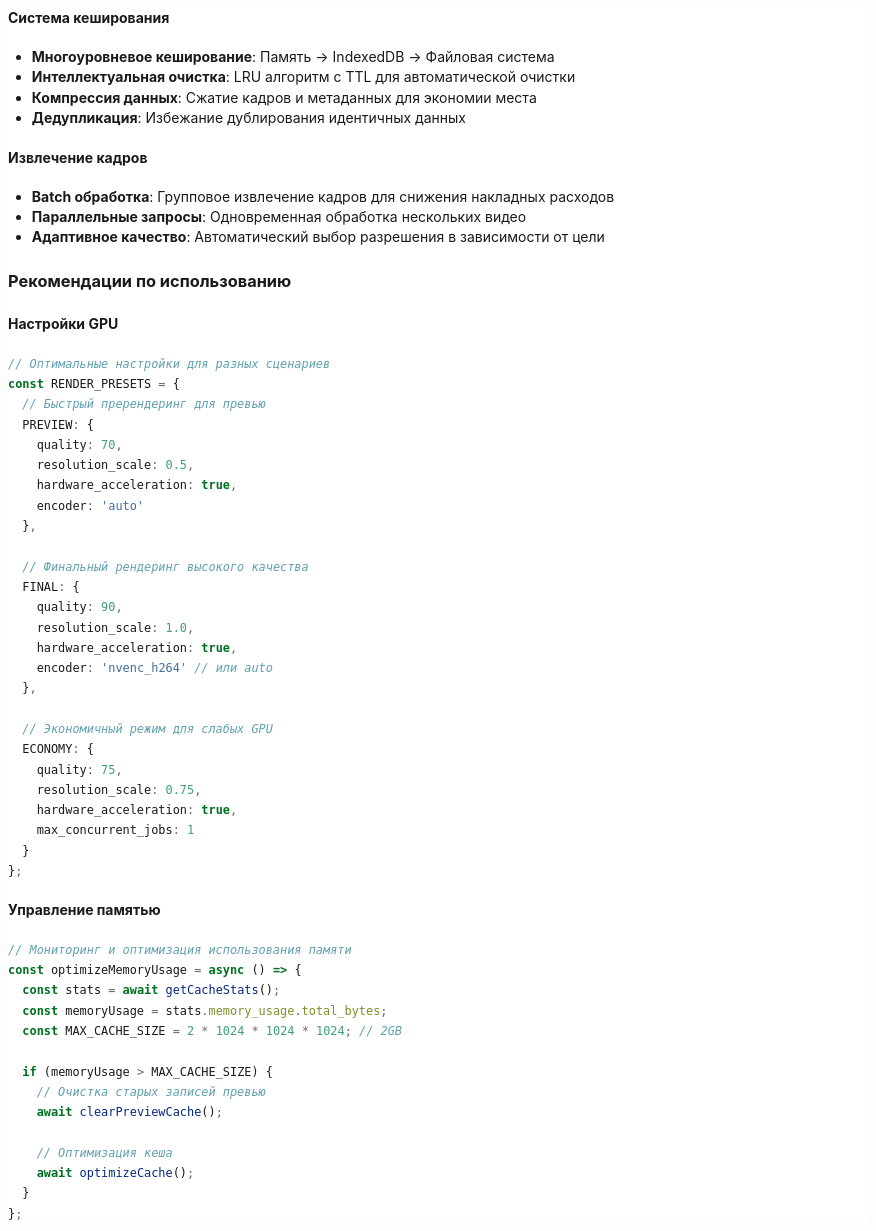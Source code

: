#### Система кеширования
- **Многоуровневое кеширование**: Память → IndexedDB → Файловая система
- **Интеллектуальная очистка**: LRU алгоритм с TTL для автоматической очистки
- **Компрессия данных**: Сжатие кадров и метаданных для экономии места
- **Дедупликация**: Избежание дублирования идентичных данных

#### Извлечение кадров
- **Batch обработка**: Групповое извлечение кадров для снижения накладных расходов
- **Параллельные запросы**: Одновременная обработка нескольких видео
- **Адаптивное качество**: Автоматический выбор разрешения в зависимости от цели

### Рекомендации по использованию

#### Настройки GPU

```typescript
// Оптимальные настройки для разных сценариев
const RENDER_PRESETS = {
  // Быстрый пререндеринг для превью
  PREVIEW: {
    quality: 70,
    resolution_scale: 0.5,
    hardware_acceleration: true,
    encoder: 'auto'
  },
  
  // Финальный рендеринг высокого качества
  FINAL: {
    quality: 90,
    resolution_scale: 1.0,
    hardware_acceleration: true,
    encoder: 'nvenc_h264' // или auto
  },
  
  // Экономичный режим для слабых GPU
  ECONOMY: {
    quality: 75,
    resolution_scale: 0.75,
    hardware_acceleration: true,
    max_concurrent_jobs: 1
  }
};
```

#### Управление памятью

```typescript
// Мониторинг и оптимизация использования памяти
const optimizeMemoryUsage = async () => {
  const stats = await getCacheStats();
  const memoryUsage = stats.memory_usage.total_bytes;
  const MAX_CACHE_SIZE = 2 * 1024 * 1024 * 1024; // 2GB
  
  if (memoryUsage > MAX_CACHE_SIZE) {
    // Очистка старых записей превью
    await clearPreviewCache();
    
    // Оптимизация кеша
    await optimizeCache();
  }
};
```
